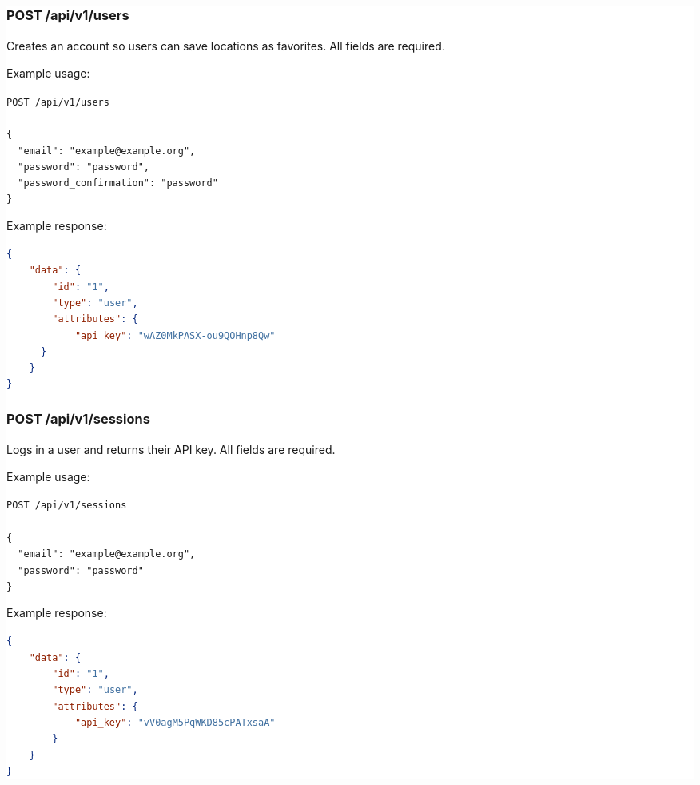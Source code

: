 ### POST /api/v1/users

Creates an account so users can save locations as favorites. All fields are required.

Example usage:

```
POST /api/v1/users

{
  "email": "example@example.org",
  "password": "password",
  "password_confirmation": "password"
}
```

Example response:

```json
{
    "data": {
        "id": "1",
        "type": "user",
        "attributes": {
            "api_key": "wAZ0MkPASX-ou9QOHnp8Qw"
      }
    }
}
```

### POST /api/v1/sessions

Logs in a user and returns their API key. All fields are required.

Example usage:

```
POST /api/v1/sessions

{
  "email": "example@example.org",
  "password": "password"
}
```

Example response:

```json
{
    "data": { 
        "id": "1",
        "type": "user",
        "attributes": {
            "api_key": "vV0agM5PqWKD85cPATxsaA"
        }
    }
}
```
